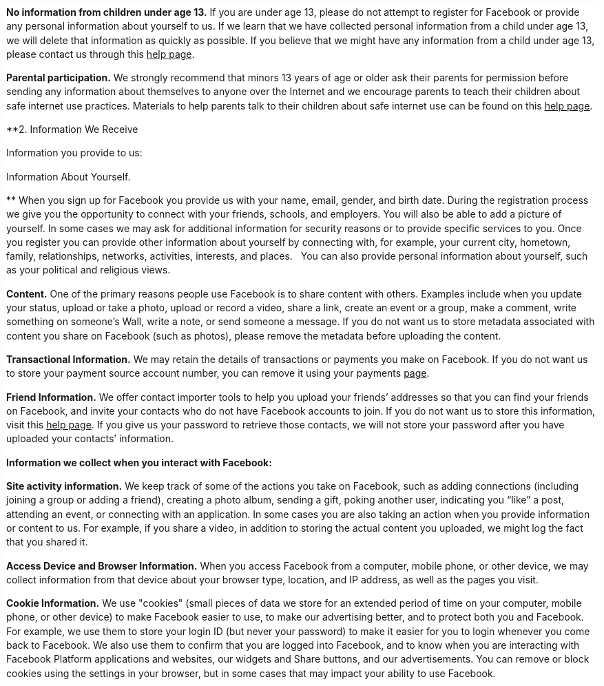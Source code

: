 **No information from children under age 13.** If you are under age 13, please do not attempt to register for Facebook or provide any personal information about yourself to us. If we learn that we have collected personal information from a child under age 13, we will delete that information as quickly as possible. If you believe that we might have any information from a child under age 13, please contact us through this [help page](http://www.facebook.com/help/contact.php?show_form=underage).

**Parental participation.** We strongly recommend that minors 13 years of age or older ask their parents for permission before sending any information about themselves to anyone over the Internet and we encourage parents to teach their children about safe internet use practices. Materials to help parents talk to their children about safe internet use can be found on this [help page](http://www.facebook.com/help.php?page=937).

**2\. Information We Receive

Information you provide to us:

Information About Yourself.

** When you sign up for Facebook you provide us with your name, email, gender, and birth date. During the registration process we give you the opportunity to connect with your friends, schools, and employers. You will also be able to add a picture of yourself. In some cases we may ask for additional information for security reasons or to provide specific services to you. Once you register you can provide other information about yourself by connecting with, for example, your current city, hometown, family, relationships, networks, activities, interests, and places.   You can also provide personal information about yourself, such as your political and religious views.

**Content.** One of the primary reasons people use Facebook is to share content with others. Examples include when you update your status, upload or take a photo, upload or record a video, share a link, create an event or a group, make a comment, write something on someone’s Wall, write a note, or send someone a message. If you do not want us to store metadata associated with content you share on Facebook (such as photos), please remove the metadata before uploading the content.

**Transactional Information.** We may retain the details of transactions or payments you make on Facebook. If you do not want us to store your payment source account number, you can remove it using your payments [page](http://www.facebook.com/editaccount.php?payments&ref=mb).  

**Friend Information.** We offer contact importer tools to help you upload your friends’ addresses so that you can find your friends on Facebook, and invite your contacts who do not have Facebook accounts to join. If you do not want us to store this information, visit this [help page](http://www.facebook.com/contact_importer/remove_uploads.php). If you give us your password to retrieve those contacts, we will not store your password after you have uploaded your contacts’ information.

**Information we collect when you interact with Facebook:**

**Site activity information.** We keep track of some of the actions you take on Facebook, such as adding connections (including joining a group or adding a friend), creating a photo album, sending a gift, poking another user, indicating you “like” a post, attending an event, or connecting with an application. In some cases you are also taking an action when you provide information or content to us. For example, if you share a video, in addition to storing the actual content you uploaded, we might log the fact that you shared it.

**Access Device and Browser Information.** When you access Facebook from a computer, mobile phone, or other device, we may collect information from that device about your browser type, location, and IP address, as well as the pages you visit.

**Cookie Information.** We use "cookies" (small pieces of data we store for an extended period of time on your computer, mobile phone, or other device) to make Facebook easier to use, to make our advertising better, and to protect both you and Facebook. For example, we use them to store your login ID (but never your password) to make it easier for you to login whenever you come back to Facebook. We also use them to confirm that you are logged into Facebook, and to know when you are interacting with Facebook Platform applications and websites, our widgets and Share buttons, and our advertisements. You can remove or block cookies using the settings in your browser, but in some cases that may impact your ability to use Facebook.
